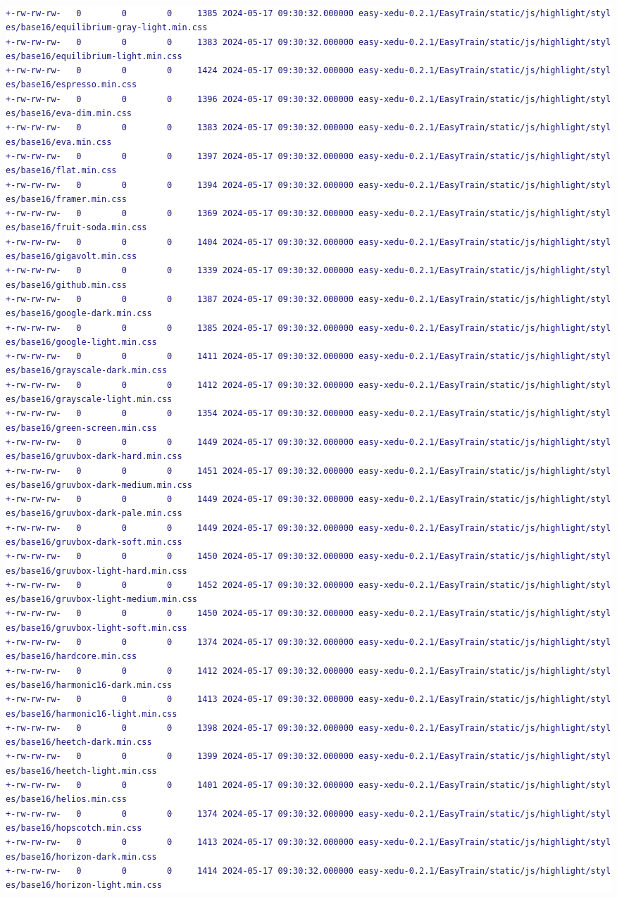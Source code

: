 ```diff
+-rw-rw-rw-   0        0        0     1385 2024-05-17 09:30:32.000000 easy-xedu-0.2.1/EasyTrain/static/js/highlight/styles/base16/equilibrium-gray-light.min.css
+-rw-rw-rw-   0        0        0     1383 2024-05-17 09:30:32.000000 easy-xedu-0.2.1/EasyTrain/static/js/highlight/styles/base16/equilibrium-light.min.css
+-rw-rw-rw-   0        0        0     1424 2024-05-17 09:30:32.000000 easy-xedu-0.2.1/EasyTrain/static/js/highlight/styles/base16/espresso.min.css
+-rw-rw-rw-   0        0        0     1396 2024-05-17 09:30:32.000000 easy-xedu-0.2.1/EasyTrain/static/js/highlight/styles/base16/eva-dim.min.css
+-rw-rw-rw-   0        0        0     1383 2024-05-17 09:30:32.000000 easy-xedu-0.2.1/EasyTrain/static/js/highlight/styles/base16/eva.min.css
+-rw-rw-rw-   0        0        0     1397 2024-05-17 09:30:32.000000 easy-xedu-0.2.1/EasyTrain/static/js/highlight/styles/base16/flat.min.css
+-rw-rw-rw-   0        0        0     1394 2024-05-17 09:30:32.000000 easy-xedu-0.2.1/EasyTrain/static/js/highlight/styles/base16/framer.min.css
+-rw-rw-rw-   0        0        0     1369 2024-05-17 09:30:32.000000 easy-xedu-0.2.1/EasyTrain/static/js/highlight/styles/base16/fruit-soda.min.css
+-rw-rw-rw-   0        0        0     1404 2024-05-17 09:30:32.000000 easy-xedu-0.2.1/EasyTrain/static/js/highlight/styles/base16/gigavolt.min.css
+-rw-rw-rw-   0        0        0     1339 2024-05-17 09:30:32.000000 easy-xedu-0.2.1/EasyTrain/static/js/highlight/styles/base16/github.min.css
+-rw-rw-rw-   0        0        0     1387 2024-05-17 09:30:32.000000 easy-xedu-0.2.1/EasyTrain/static/js/highlight/styles/base16/google-dark.min.css
+-rw-rw-rw-   0        0        0     1385 2024-05-17 09:30:32.000000 easy-xedu-0.2.1/EasyTrain/static/js/highlight/styles/base16/google-light.min.css
+-rw-rw-rw-   0        0        0     1411 2024-05-17 09:30:32.000000 easy-xedu-0.2.1/EasyTrain/static/js/highlight/styles/base16/grayscale-dark.min.css
+-rw-rw-rw-   0        0        0     1412 2024-05-17 09:30:32.000000 easy-xedu-0.2.1/EasyTrain/static/js/highlight/styles/base16/grayscale-light.min.css
+-rw-rw-rw-   0        0        0     1354 2024-05-17 09:30:32.000000 easy-xedu-0.2.1/EasyTrain/static/js/highlight/styles/base16/green-screen.min.css
+-rw-rw-rw-   0        0        0     1449 2024-05-17 09:30:32.000000 easy-xedu-0.2.1/EasyTrain/static/js/highlight/styles/base16/gruvbox-dark-hard.min.css
+-rw-rw-rw-   0        0        0     1451 2024-05-17 09:30:32.000000 easy-xedu-0.2.1/EasyTrain/static/js/highlight/styles/base16/gruvbox-dark-medium.min.css
+-rw-rw-rw-   0        0        0     1449 2024-05-17 09:30:32.000000 easy-xedu-0.2.1/EasyTrain/static/js/highlight/styles/base16/gruvbox-dark-pale.min.css
+-rw-rw-rw-   0        0        0     1449 2024-05-17 09:30:32.000000 easy-xedu-0.2.1/EasyTrain/static/js/highlight/styles/base16/gruvbox-dark-soft.min.css
+-rw-rw-rw-   0        0        0     1450 2024-05-17 09:30:32.000000 easy-xedu-0.2.1/EasyTrain/static/js/highlight/styles/base16/gruvbox-light-hard.min.css
+-rw-rw-rw-   0        0        0     1452 2024-05-17 09:30:32.000000 easy-xedu-0.2.1/EasyTrain/static/js/highlight/styles/base16/gruvbox-light-medium.min.css
+-rw-rw-rw-   0        0        0     1450 2024-05-17 09:30:32.000000 easy-xedu-0.2.1/EasyTrain/static/js/highlight/styles/base16/gruvbox-light-soft.min.css
+-rw-rw-rw-   0        0        0     1374 2024-05-17 09:30:32.000000 easy-xedu-0.2.1/EasyTrain/static/js/highlight/styles/base16/hardcore.min.css
+-rw-rw-rw-   0        0        0     1412 2024-05-17 09:30:32.000000 easy-xedu-0.2.1/EasyTrain/static/js/highlight/styles/base16/harmonic16-dark.min.css
+-rw-rw-rw-   0        0        0     1413 2024-05-17 09:30:32.000000 easy-xedu-0.2.1/EasyTrain/static/js/highlight/styles/base16/harmonic16-light.min.css
+-rw-rw-rw-   0        0        0     1398 2024-05-17 09:30:32.000000 easy-xedu-0.2.1/EasyTrain/static/js/highlight/styles/base16/heetch-dark.min.css
+-rw-rw-rw-   0        0        0     1399 2024-05-17 09:30:32.000000 easy-xedu-0.2.1/EasyTrain/static/js/highlight/styles/base16/heetch-light.min.css
+-rw-rw-rw-   0        0        0     1401 2024-05-17 09:30:32.000000 easy-xedu-0.2.1/EasyTrain/static/js/highlight/styles/base16/helios.min.css
+-rw-rw-rw-   0        0        0     1374 2024-05-17 09:30:32.000000 easy-xedu-0.2.1/EasyTrain/static/js/highlight/styles/base16/hopscotch.min.css
+-rw-rw-rw-   0        0        0     1413 2024-05-17 09:30:32.000000 easy-xedu-0.2.1/EasyTrain/static/js/highlight/styles/base16/horizon-dark.min.css
+-rw-rw-rw-   0        0        0     1414 2024-05-17 09:30:32.000000 easy-xedu-0.2.1/EasyTrain/static/js/highlight/styles/base16/horizon-light.min.css
```